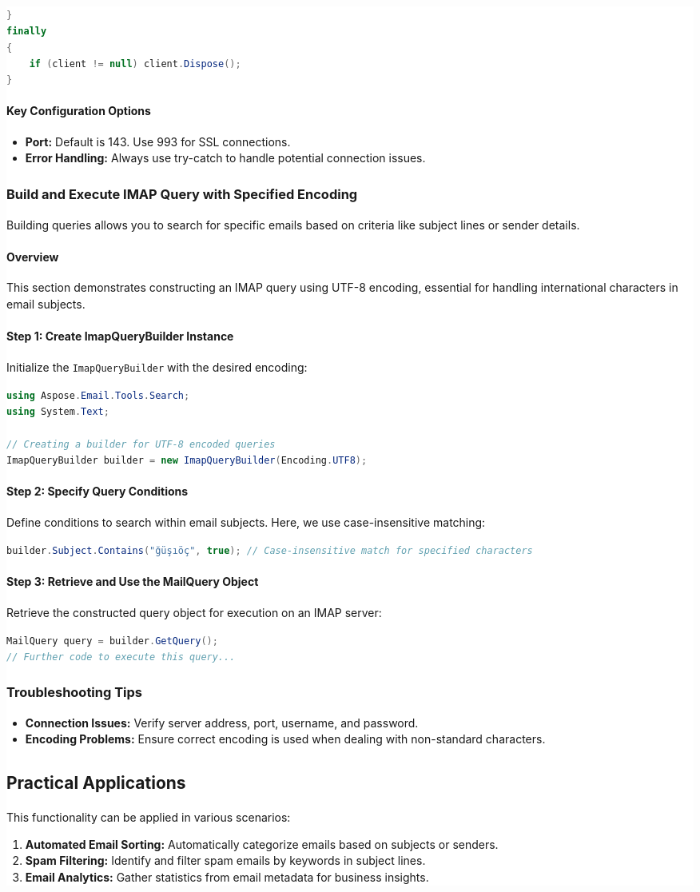 ```csharp
}
finally
{
    if (client != null) client.Dispose();
}
```

#### Key Configuration Options
- **Port:** Default is 143. Use 993 for SSL connections.
- **Error Handling:** Always use try-catch to handle potential connection issues.

### Build and Execute IMAP Query with Specified Encoding
Building queries allows you to search for specific emails based on criteria like subject lines or sender details.

#### Overview
This section demonstrates constructing an IMAP query using UTF-8 encoding, essential for handling international characters in email subjects.

#### Step 1: Create ImapQueryBuilder Instance
Initialize the `ImapQueryBuilder` with the desired encoding:
```csharp
using Aspose.Email.Tools.Search;
using System.Text;

// Creating a builder for UTF-8 encoded queries
ImapQueryBuilder builder = new ImapQueryBuilder(Encoding.UTF8);
```

#### Step 2: Specify Query Conditions
Define conditions to search within email subjects. Here, we use case-insensitive matching:
```csharp
builder.Subject.Contains("ğüşıöç", true); // Case-insensitive match for specified characters
```

#### Step 3: Retrieve and Use the MailQuery Object
Retrieve the constructed query object for execution on an IMAP server:
```csharp
MailQuery query = builder.GetQuery();
// Further code to execute this query...
```

### Troubleshooting Tips
- **Connection Issues:** Verify server address, port, username, and password.
- **Encoding Problems:** Ensure correct encoding is used when dealing with non-standard characters.

## Practical Applications

This functionality can be applied in various scenarios:
1. **Automated Email Sorting:** Automatically categorize emails based on subjects or senders.
2. **Spam Filtering:** Identify and filter spam emails by keywords in subject lines.
3. **Email Analytics:** Gather statistics from email metadata for business insights.
